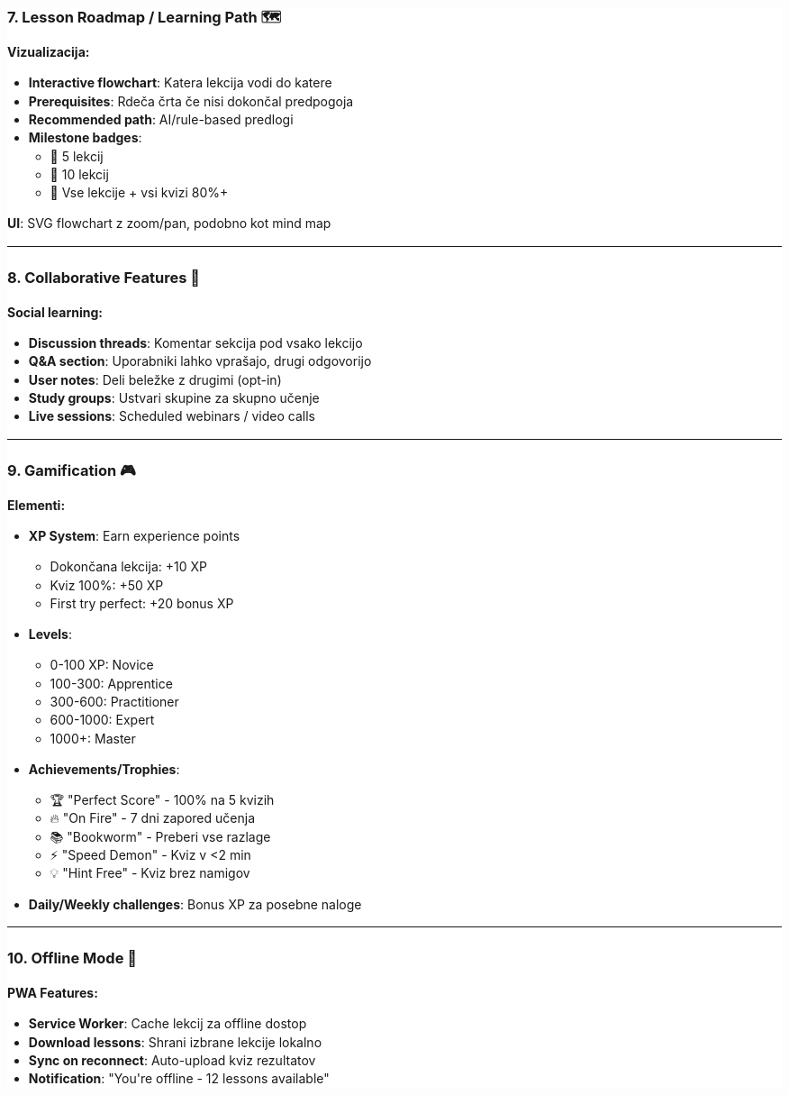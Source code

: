 ### 7. **Lesson Roadmap / Learning Path** 🗺️
**Vizualizacija:**
- **Interactive flowchart**: Katera lekcija vodi do katere
- **Prerequisites**: Rdeča črta če nisi dokončal predpogoja
- **Recommended path**: AI/rule-based predlogi
- **Milestone badges**: 
  - 🥉 5 lekcij
  - 🥈 10 lekcij
  - 🥇 Vse lekcije + vsi kvizi 80%+

**UI**: SVG flowchart z zoom/pan, podobno kot mind map

---

### 8. **Collaborative Features** 👥
**Social learning:**
- **Discussion threads**: Komentar sekcija pod vsako lekcijo
- **Q&A section**: Uporabniki lahko vprašajo, drugi odgovorijo
- **User notes**: Deli beležke z drugimi (opt-in)
- **Study groups**: Ustvari skupine za skupno učenje
- **Live sessions**: Scheduled webinars / video calls

---

### 9. **Gamification** 🎮
**Elementi:**
- **XP System**: Earn experience points
  - Dokončana lekcija: +10 XP
  - Kviz 100%: +50 XP
  - First try perfect: +20 bonus XP
  
- **Levels**: 
  - 0-100 XP: Novice
  - 100-300: Apprentice
  - 300-600: Practitioner
  - 600-1000: Expert
  - 1000+: Master

- **Achievements/Trophies**:
  - 🏆 "Perfect Score" - 100% na 5 kvizih
  - 🔥 "On Fire" - 7 dni zapored učenja
  - 📚 "Bookworm" - Preberi vse razlage
  - ⚡ "Speed Demon" - Kviz v <2 min
  - 💡 "Hint Free" - Kviz brez namigov

- **Daily/Weekly challenges**: Bonus XP za posebne naloge

---

### 10. **Offline Mode** 📴
**PWA Features:**
- **Service Worker**: Cache lekcij za offline dostop
- **Download lessons**: Shrani izbrane lekcije lokalno
- **Sync on reconnect**: Auto-upload kviz rezultatov
- **Notification**: "You're offline - 12 lessons available"
